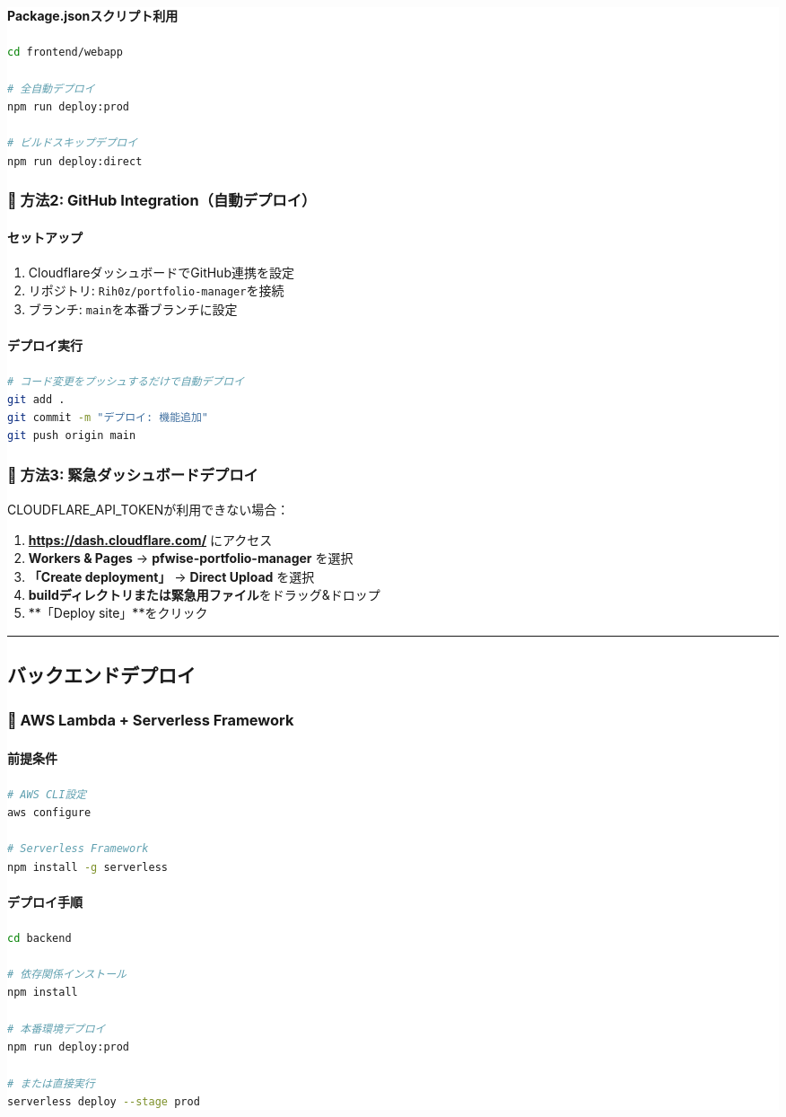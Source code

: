 #### Package.jsonスクリプト利用
```bash
cd frontend/webapp

# 全自動デプロイ
npm run deploy:prod

# ビルドスキップデプロイ
npm run deploy:direct
```

### 🔧 方法2: GitHub Integration（自動デプロイ）

#### セットアップ
1. CloudflareダッシュボードでGitHub連携を設定
2. リポジトリ: `Rih0z/portfolio-manager`を接続
3. ブランチ: `main`を本番ブランチに設定

#### デプロイ実行
```bash
# コード変更をプッシュするだけで自動デプロイ
git add .
git commit -m "デプロイ: 機能追加"
git push origin main
```

### 🚨 方法3: 緊急ダッシュボードデプロイ

CLOUDFLARE_API_TOKENが利用できない場合：

1. **https://dash.cloudflare.com/** にアクセス
2. **Workers & Pages** → **pfwise-portfolio-manager** を選択
3. **「Create deployment」** → **Direct Upload** を選択  
4. **buildディレクトリまたは緊急用ファイル**をドラッグ&ドロップ
5. **「Deploy site」**をクリック

---

## バックエンドデプロイ

### 🔧 AWS Lambda + Serverless Framework

#### 前提条件
```bash
# AWS CLI設定
aws configure

# Serverless Framework
npm install -g serverless
```

#### デプロイ手順
```bash
cd backend

# 依存関係インストール
npm install

# 本番環境デプロイ
npm run deploy:prod

# または直接実行
serverless deploy --stage prod
```
